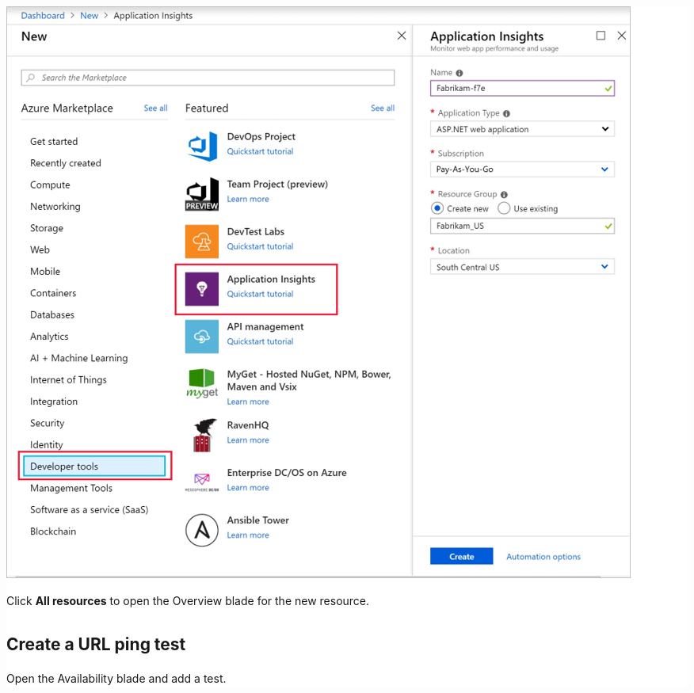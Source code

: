 ![Create a resource > Developer Tools > Application Insights](./media/app-insights-monitor-web-app-availability/1create_resource_appinsight.png)

Click **All resources** to open the Overview blade for the new resource.

## <a name="setup"></a>Create a URL ping test
Open the Availability blade and add a test.
